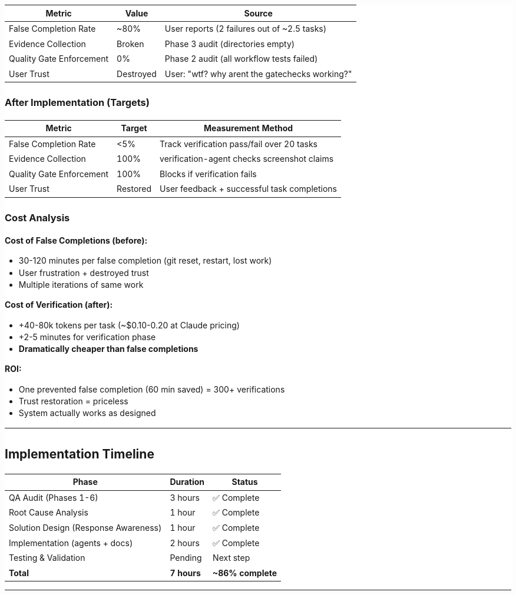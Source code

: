 | Metric | Value | Source |
|--------|-------|--------|
| False Completion Rate | ~80% | User reports (2 failures out of ~2.5 tasks) |
| Evidence Collection | Broken | Phase 3 audit (directories empty) |
| Quality Gate Enforcement | 0% | Phase 2 audit (all workflow tests failed) |
| User Trust | Destroyed | User: "wtf? why arent the gatechecks working?" |

### After Implementation (Targets)

| Metric | Target | Measurement Method |
|--------|--------|-------------------|
| False Completion Rate | <5% | Track verification pass/fail over 20 tasks |
| Evidence Collection | 100% | verification-agent checks screenshot claims |
| Quality Gate Enforcement | 100% | Blocks if verification fails |
| User Trust | Restored | User feedback + successful task completions |

### Cost Analysis

**Cost of False Completions (before):**
- 30-120 minutes per false completion (git reset, restart, lost work)
- User frustration + destroyed trust
- Multiple iterations of same work

**Cost of Verification (after):**
- +40-80k tokens per task (~$0.10-0.20 at Claude pricing)
- +2-5 minutes for verification phase
- **Dramatically cheaper than false completions**

**ROI:**
- One prevented false completion (60 min saved) = 300+ verifications
- Trust restoration = priceless
- System actually works as designed

---

## Implementation Timeline

| Phase | Duration | Status |
|-------|----------|--------|
| QA Audit (Phases 1-6) | 3 hours | ✅ Complete |
| Root Cause Analysis | 1 hour | ✅ Complete |
| Solution Design (Response Awareness) | 1 hour | ✅ Complete |
| Implementation (agents + docs) | 2 hours | ✅ Complete |
| Testing & Validation | Pending | Next step |
| **Total** | **7 hours** | **~86% complete** |

---